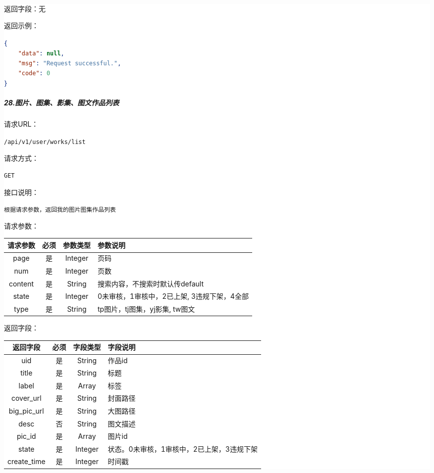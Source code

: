 返回字段：无

返回示例：

```json
{
    "data": null,
    "msg": "Request successful.",
    "code": 0
}
```

##### 28.图片、图集、影集、图文作品列表

请求URL：

```
/api/v1/user/works/list
```

请求方式：

```
GET
```

接口说明：

```
根据请求参数，返回我的图片图集作品列表
```

请求参数：

| 请求参数 | 必须 | 参数类型 | 参数说明                                    |
| :------: | :--: | :------: | :------------------------------------------ |
|   page   |  是  | Integer  | 页码                                        |
|   num    |  是  | Integer  | 页数                                        |
| content  |  是  |  String  | 搜索内容，不搜索时默认传default             |
|  state   |  是  | Integer  | 0未审核，1审核中，2已上架, 3违规下架，4全部 |
|   type   |  是  |  String  | tp图片，tj图集，yj影集, tw图文              |

返回字段：

|  返回字段   | 必须 | 字段类型 | 字段说明                                   |
| :---------: | :--: | :------: | :----------------------------------------- |
|     uid     |  是  |  String  | 作品id                                     |
|    title    |  是  |  String  | 标题                                       |
|    label    |  是  |  Array   | 标签                                       |
|  cover_url  |  是  |  String  | 封面路径                                   |
| big_pic_url |  是  |  String  | 大图路径                                   |
|    desc     |  否  |  String  | 图文描述                                   |
|   pic_id    |  是  |  Array   | 图片id                                     |
|    state    |  是  | Integer  | 状态。0未审核，1审核中，2已上架，3违规下架 |
| create_time |  是  | Integer  | 时间戳                                     |
